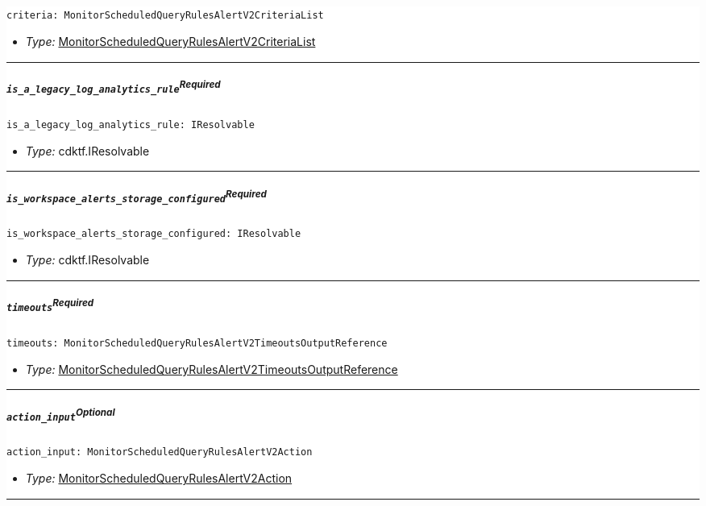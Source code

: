 ```python
criteria: MonitorScheduledQueryRulesAlertV2CriteriaList
```

- *Type:* <a href="#@cdktf/provider-azurerm.monitorScheduledQueryRulesAlertV2.MonitorScheduledQueryRulesAlertV2CriteriaList">MonitorScheduledQueryRulesAlertV2CriteriaList</a>

---

##### `is_a_legacy_log_analytics_rule`<sup>Required</sup> <a name="is_a_legacy_log_analytics_rule" id="@cdktf/provider-azurerm.monitorScheduledQueryRulesAlertV2.MonitorScheduledQueryRulesAlertV2.property.isALegacyLogAnalyticsRule"></a>

```python
is_a_legacy_log_analytics_rule: IResolvable
```

- *Type:* cdktf.IResolvable

---

##### `is_workspace_alerts_storage_configured`<sup>Required</sup> <a name="is_workspace_alerts_storage_configured" id="@cdktf/provider-azurerm.monitorScheduledQueryRulesAlertV2.MonitorScheduledQueryRulesAlertV2.property.isWorkspaceAlertsStorageConfigured"></a>

```python
is_workspace_alerts_storage_configured: IResolvable
```

- *Type:* cdktf.IResolvable

---

##### `timeouts`<sup>Required</sup> <a name="timeouts" id="@cdktf/provider-azurerm.monitorScheduledQueryRulesAlertV2.MonitorScheduledQueryRulesAlertV2.property.timeouts"></a>

```python
timeouts: MonitorScheduledQueryRulesAlertV2TimeoutsOutputReference
```

- *Type:* <a href="#@cdktf/provider-azurerm.monitorScheduledQueryRulesAlertV2.MonitorScheduledQueryRulesAlertV2TimeoutsOutputReference">MonitorScheduledQueryRulesAlertV2TimeoutsOutputReference</a>

---

##### `action_input`<sup>Optional</sup> <a name="action_input" id="@cdktf/provider-azurerm.monitorScheduledQueryRulesAlertV2.MonitorScheduledQueryRulesAlertV2.property.actionInput"></a>

```python
action_input: MonitorScheduledQueryRulesAlertV2Action
```

- *Type:* <a href="#@cdktf/provider-azurerm.monitorScheduledQueryRulesAlertV2.MonitorScheduledQueryRulesAlertV2Action">MonitorScheduledQueryRulesAlertV2Action</a>

---